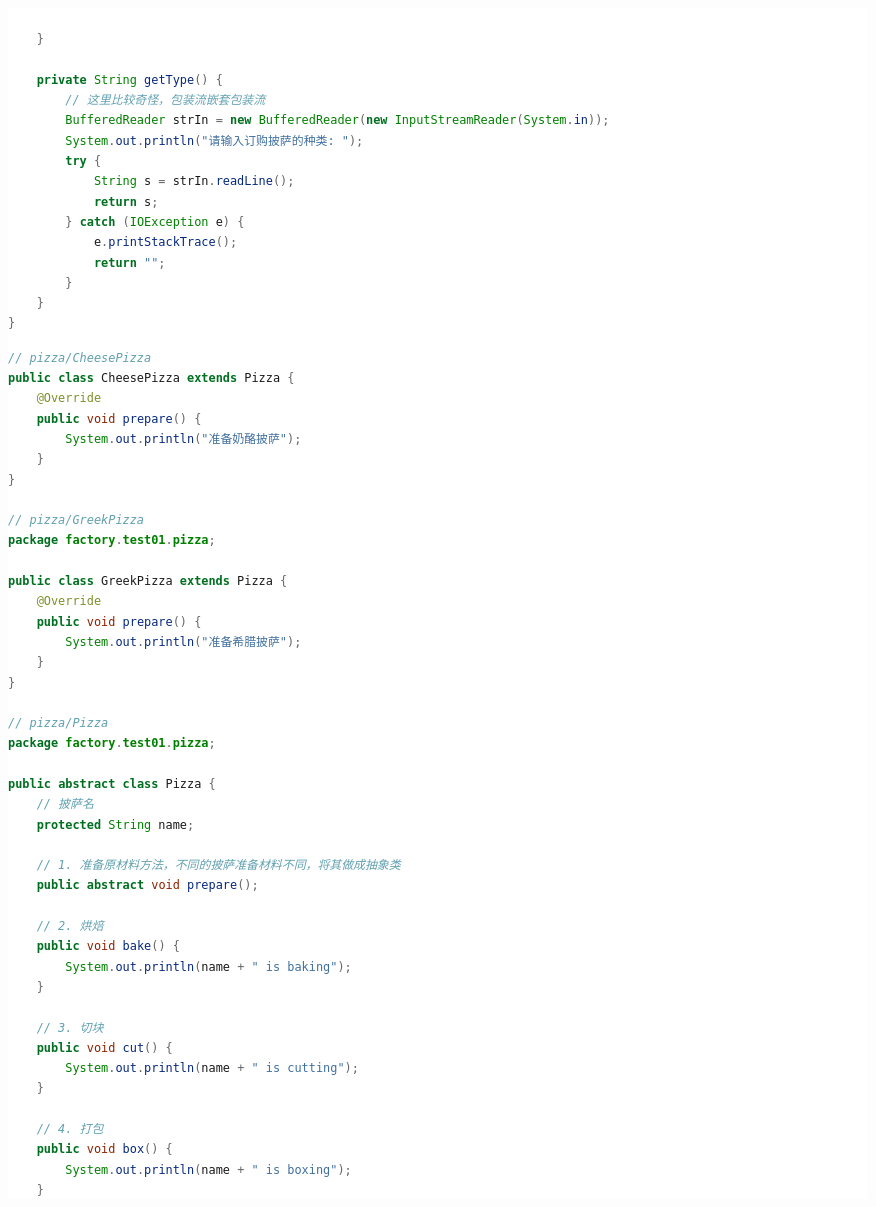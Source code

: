 ```java

    }

    private String getType() {
        // 这里比较奇怪，包装流嵌套包装流
        BufferedReader strIn = new BufferedReader(new InputStreamReader(System.in));
        System.out.println("请输入订购披萨的种类: ");
        try {
            String s = strIn.readLine();
            return s;
        } catch (IOException e) {
            e.printStackTrace();
            return "";
        }
    }
}
```



```java
// pizza/CheesePizza
public class CheesePizza extends Pizza {
    @Override
    public void prepare() {
        System.out.println("准备奶酪披萨");
    }
}

// pizza/GreekPizza
package factory.test01.pizza;

public class GreekPizza extends Pizza {
    @Override
    public void prepare() {
        System.out.println("准备希腊披萨");
    }
}

// pizza/Pizza
package factory.test01.pizza;

public abstract class Pizza {
    // 披萨名
    protected String name;

    // 1. 准备原材料方法，不同的披萨准备材料不同，将其做成抽象类
    public abstract void prepare();

    // 2. 烘焙
    public void bake() {
        System.out.println(name + " is baking");
    }

    // 3. 切块
    public void cut() {
        System.out.println(name + " is cutting");
    }

    // 4. 打包
    public void box() {
        System.out.println(name + " is boxing");
    }

```